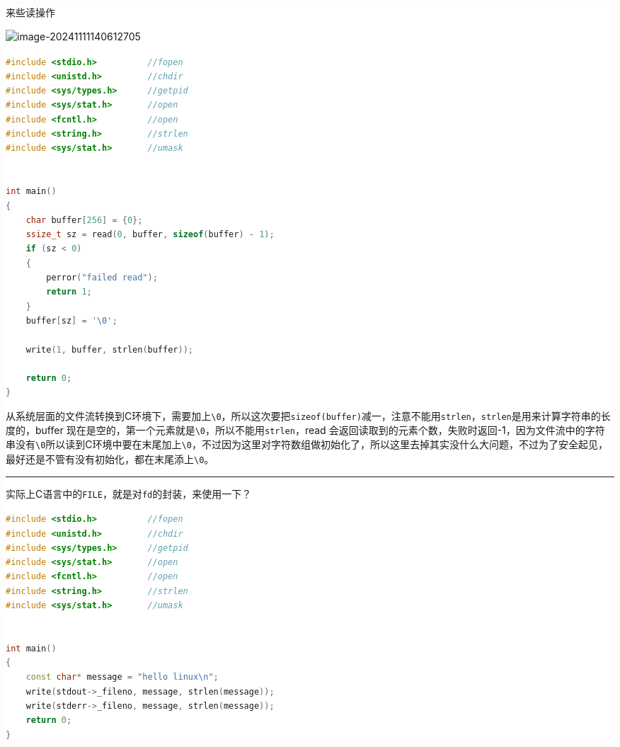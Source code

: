 来些读操作

![image-20241111140612705](https://md-wind.oss-cn-nanjing.aliyuncs.com/md/202411111406913.png)

```cpp
#include <stdio.h>			//fopen
#include <unistd.h>			//chdir
#include <sys/types.h>		//getpid
#include <sys/stat.h>       //open
#include <fcntl.h>          //open
#include <string.h>			//strlen
#include <sys/stat.h>       //umask


int main()
{
	char buffer[256] = {0};
	ssize_t sz = read(0, buffer, sizeof(buffer) - 1);
	if (sz < 0)
	{
		perror("failed read");
		return 1;
	}
	buffer[sz] = '\0';

	write(1, buffer, strlen(buffer));

	return 0;
}
```

从系统层面的文件流转换到C环境下，需要加上`\0`，所以这次要把`sizeof(buffer)`减一，注意不能用`strlen`，`strlen`是用来计算字符串的长度的，buffer 现在是空的，第一个元素就是`\0`，所以不能用`strlen`，read 会返回读取到的元素个数，失败时返回-1，因为文件流中的字符串没有`\0`所以读到C环境中要在末尾加上`\0`，不过因为这里对字符数组做初始化了，所以这里去掉其实没什么大问题，不过为了安全起见，最好还是不管有没有初始化，都在末尾添上`\0`。

<video src="https://md-wind.oss-cn-nanjing.aliyuncs.com/md/202411111404241.mp4"></video>

----------

实际上C语言中的`FILE`，就是对`fd`的封装，来使用一下？

```cpp
#include <stdio.h>			//fopen
#include <unistd.h>			//chdir
#include <sys/types.h>		//getpid
#include <sys/stat.h>       //open
#include <fcntl.h>          //open
#include <string.h>			//strlen
#include <sys/stat.h>       //umask


int main()
{
	const char* message = "hello linux\n";
	write(stdout->_fileno, message, strlen(message)); 
	write(stderr->_fileno, message, strlen(message)); 
	return 0;
}
```
